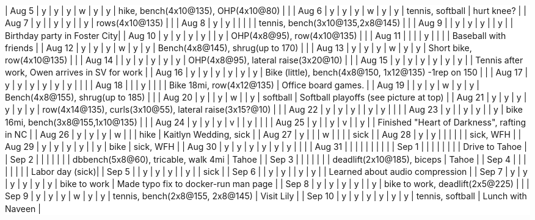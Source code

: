 | Aug 5  | y   | y     | y    | w    | y      | y        | hike, bench(4x10@135), OHP(4x10@80) | |
| Aug 6  | y   | y     | y    | w    | y      | y        | tennis, softball | hurt knee? |
| Aug 7  | y   |       | y    | y    |        | y        | rows(4x10@135) | |
| Aug 8  | y   | y     |      |      |        |          | tennis, bench(3x10@135,2x8@145) | |
| Aug 9  |     | y     | y    | y    |        | y        |          | Birthday party in Foster City|
| Aug 10 | y   | y     | y    | y    |        | y        | OHP(4x8@95), row(4x10@135) | |
| Aug 11 |     |       |      | y    |        |          |          | Baseball with friends |
| Aug 12 | y   | y     | y    | w    | y      | y        | Bench(4x8@145), shrug(up to 170) | |
| Aug 13 | y   | y     | y    | w    | y      | y        | Short bike, row(4x10@135) | |
| Aug 14 |     | y     | y    | y    | y      | y        | OHP(4x8@95), lateral raise(3x20@10) | |
| Aug 15 | y   | y     | y    | y    | y      | y        |          | Tennis after work, Owen arrives in SV for work |
| Aug 16 | y   | y     | y    | y    | y      | y        | Bike (little), bench(4x8@150, 1x12@135) -1rep on 150 | |
| Aug 17 | y   | y     | y    | y    | y      | y        |          | |
| Aug 18 |     |       | y    |      |        |          | Bike 18mi, row(4x12@135) | Office board games. |
| Aug 19 |     | y     | y    | w    | y      | y        | Bench(4x8@155), shrug(up to 185) | |
| Aug 20 | y   |       | y    | w    |        | y        | softball | Softball playoffs (see picture at top) |
| Aug 21 | y   | y     | y    | y    | y      | y        | row(4x14@135), curls(3x10@55), lateral raise(3x15?@10) | |
| Aug 22 | y   | y     | y    |      | y      | y        |          | |
| Aug 23 | y   |       | y    | y    |        | y        | bike 16mi, bench(3x8@155,1x10@135) | |
| Aug 24 | y   | y     | y    | v    |        | y        |          | |
| Aug 25 | y   |       | y    | v    |        | y        |          | Finished "Heart of Darkness", rafting in NC |
| Aug 26 | y   | y     | y    | w    |        |          | hike | Kaitlyn Wedding, sick |
| Aug 27 | y   |       |      | w    |        |          |          | sick |
| Aug 28 | y   | y     |      |      |        |          |          | sick, WFH |
| Aug 29 | y   | y     | y    | y    |        | y        | bike | sick, WFH |
| Aug 30 | y   | y     | y    | y    | y      | y        |          | |
| Aug 31 |     |       |      |      |        |          |          | |
| Sep 1  |     |       |      |      |        |          |          | Drive to Tahoe |
| Sep 2  |     |       |      |      |        |          | dbbench(5x8@60), tricable, walk 4mi | Tahoe |
| Sep 3  |     |       |      |      |        |          | deadlift(2x10@185), biceps | Tahoe |
| Sep 4  |     |       |      |      |        |          |          | Labor day (sick)|
| Sep 5  |     | y     | y    | y    |        | y        |          | sick |
| Sep 6  |     | y     | y    |      | y      | y        |          | Learned about audio compression |
| Sep 7  | y   | y     | y    | y    | y      | y        | bike to work | Made typo fix to docker-run man page |
| Sep 8  | y   | y     | y    | y    |        | y        | bike to work, deadlift(2x5@225) | |
| Sep 9  | y   | y     | y    | w    | y      | y        | tennis, bench(2x8@155, 2x8@145) | Visit Lily |
| Sep 10 | y   | y     | y    | y    | y      | y        | tennis, softball | Lunch with Naveen |